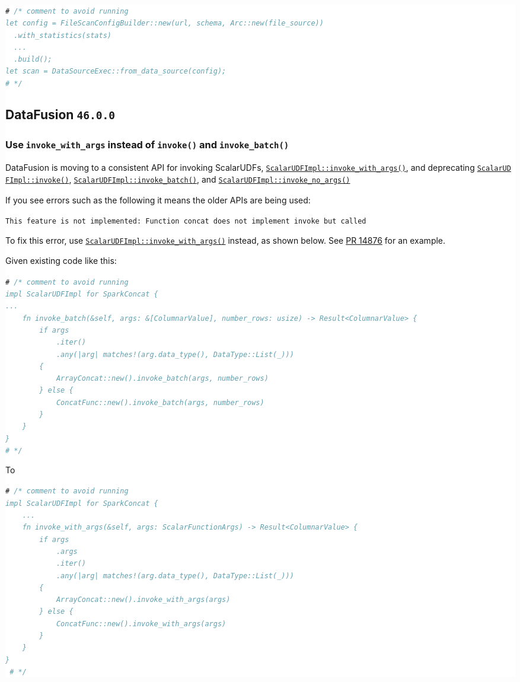```rust
# /* comment to avoid running
let config = FileScanConfigBuilder::new(url, schema, Arc::new(file_source))
  .with_statistics(stats)
  ...
  .build();
let scan = DataSourceExec::from_data_source(config);
# */
```

## DataFusion `46.0.0`

### Use `invoke_with_args` instead of `invoke()` and `invoke_batch()`

DataFusion is moving to a consistent API for invoking ScalarUDFs,
[`ScalarUDFImpl::invoke_with_args()`], and deprecating
[`ScalarUDFImpl::invoke()`], [`ScalarUDFImpl::invoke_batch()`], and [`ScalarUDFImpl::invoke_no_args()`]

If you see errors such as the following it means the older APIs are being used:

```text
This feature is not implemented: Function concat does not implement invoke but called
```

To fix this error, use [`ScalarUDFImpl::invoke_with_args()`] instead, as shown
below. See [PR 14876] for an example.

Given existing code like this:

```rust
# /* comment to avoid running
impl ScalarUDFImpl for SparkConcat {
...
    fn invoke_batch(&self, args: &[ColumnarValue], number_rows: usize) -> Result<ColumnarValue> {
        if args
            .iter()
            .any(|arg| matches!(arg.data_type(), DataType::List(_)))
        {
            ArrayConcat::new().invoke_batch(args, number_rows)
        } else {
            ConcatFunc::new().invoke_batch(args, number_rows)
        }
    }
}
# */
```

To

```rust
# /* comment to avoid running
impl ScalarUDFImpl for SparkConcat {
    ...
    fn invoke_with_args(&self, args: ScalarFunctionArgs) -> Result<ColumnarValue> {
        if args
            .args
            .iter()
            .any(|arg| matches!(arg.data_type(), DataType::List(_)))
        {
            ArrayConcat::new().invoke_with_args(args)
        } else {
            ConcatFunc::new().invoke_with_args(args)
        }
    }
}
 # */
```

[issue #17049]: https://github.com/apache/datafusion/issues/17049
[`1.86.0`]: https://releases.rs/docs/1.86.0/
[#17230]: https://github.com/apache/datafusion/pull/17230
[issue #16677]: https://github.com/apache/datafusion/issues/16677
[#17398]: https://github.com/apache/datafusion/pull/17398
[#17028]: https://github.com/apache/datafusion/pull/17028
[#16996]: https://github.com/apache/datafusion/pull/16996
[#17395]: https://github.com/apache/datafusion/pull/17395/
[#17397]: https://github.com/apache/datafusion/pull/17397
[#17351]: https://github.com/apache/datafusion/pull/17351
[`1.85.1`]: https://releases.rs/docs/1.85.1/
[#16728]: https://github.com/apache/datafusion/pull/16728
[#16652]: https://github.com/apache/datafusion/issues/16652
[#16317]: https://github.com/apache/datafusion/pull/16317
[#16800]: https://github.com/apache/datafusion/issues/16800
[`expr::literal`]: https://docs.rs/datafusion/latest/datafusion/logical_expr/enum.Expr.html#variant.Literal
[`lit`]: https://docs.rs/datafusion/latest/datafusion/logical_expr/fn.lit.html
[details on #16207]: https://github.com/apache/datafusion/pull/16207#issuecomment-2922659103
[datafusion blog post on german-style strings]: https://datafusion.apache.org/blog/2024/09/13/string-view-german-style-strings-part-1/
[api deprecation guidelines]: https://datafusion.apache.org/contributor-guide/api-health.html#deprecation-guidelines
[#6619]: https://github.com/apache/arrow-rs/pull/6619
[#7371]: https://github.com/apache/arrow-rs/pull/7371
[#7334]: https://github.com/apache/arrow-rs/pull/7334
[`tree` style explain plans]: https://datafusion.apache.org/user-guide/sql/explain.html#tree-format-default
[#15130]: https://github.com/apache/datafusion/pull/15130
[#15123]: https://github.com/apache/datafusion/pull/15123
[#15027]: https://github.com/apache/datafusion/pull/15027
[#15352]: https://github.com/apache/datafusion/pull/15352
[`scalarudfimpl::invoke()`]: https://docs.rs/datafusion/latest/datafusion/logical_expr/trait.ScalarUDFImpl.html#method.invoke
[`scalarudfimpl::invoke_batch()`]: https://docs.rs/datafusion/latest/datafusion/logical_expr/trait.ScalarUDFImpl.html#method.invoke_batch
[`scalarudfimpl::invoke_no_args()`]: https://docs.rs/datafusion/latest/datafusion/logical_expr/trait.ScalarUDFImpl.html#method.invoke_no_args
[`scalarudfimpl::invoke_with_args()`]: https://docs.rs/datafusion/latest/datafusion/logical_expr/trait.ScalarUDFImpl.html#method.invoke_with_args
[pr 14876]: https://github.com/apache/datafusion/pull/14876
[design ticket]: https://github.com/apache/datafusion/issues/13838
[pr #14224]: https://github.com/apache/datafusion/pull/14224
[pr in delta-rs]: https://github.com/delta-io/delta-rs/pull/3261
[ticket]: https://github.com/apache/datafusion/issues/13286